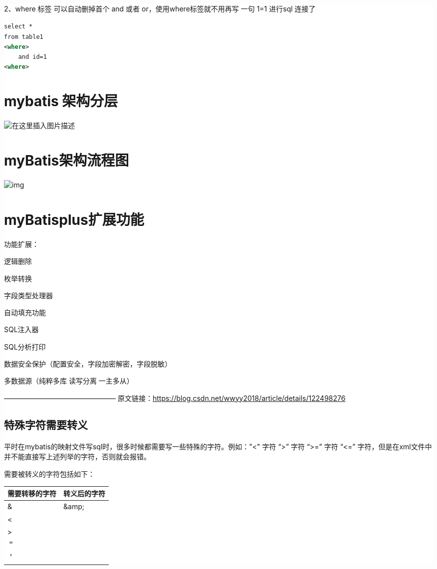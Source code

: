 2、where 标签
可以自动删掉首个 and 或者 or，使用where标签就不用再写 一句 1=1 进行sql 连接了

```xml
select *
from table1
<where>
	and id=1
<where>

```

# mybatis 架构分层

![在这里插入图片描述](https://img-blog.csdnimg.cn/20201216151608310.png?x-oss-process=image/watermark,type_ZmFuZ3poZW5naGVpdGk,shadow_10,text_aHR0cHM6Ly9ibG9nLmNzZG4ubmV0L3dlaXhpbl80MzkzNTkyNw==,size_16,color_FFFFFF,t_70#pic_center)



# myBatis架构流程图

![img](https://img-blog.csdnimg.cn/2020020518531177.png?x-oss-process=image/watermark,type_ZmFuZ3poZW5naGVpdGk,shadow_10,text_aHR0cHM6Ly9ibG9nLmNzZG4ubmV0L3FxXzIwMzc2OTgz,size_16,color_FFFFFF,t_70)

# myBatisplus扩展功能

功能扩展：

逻辑删除

枚举转换

字段类型处理器

自动填充功能

SQL注入器

SQL分析打印

数据安全保护（配置安全，字段加密解密，字段脱敏）

多数据源（纯粹多库 读写分离 一主多从）

————————————————
原文链接：https://blog.csdn.net/wwyy2018/article/details/122498276

## 特殊字符需要转义

平时在mybatis的映射文件写sql时，很多时候都需要写一些特殊的字符。例如："<" 字符 “>” 字符 “>=” 字符 “<=” 字符，但是在xml文件中并不能直接写上述列举的字符，否则就会报错。

需要被转义的字符包括如下：

| 需要转移的字符 | 转义后的字符 |
| -------------- | ------------ |
| &              | &amp;amp;    |
| <              |              |
| >              |              |
| ＂             |              |
| ＇             |              |
